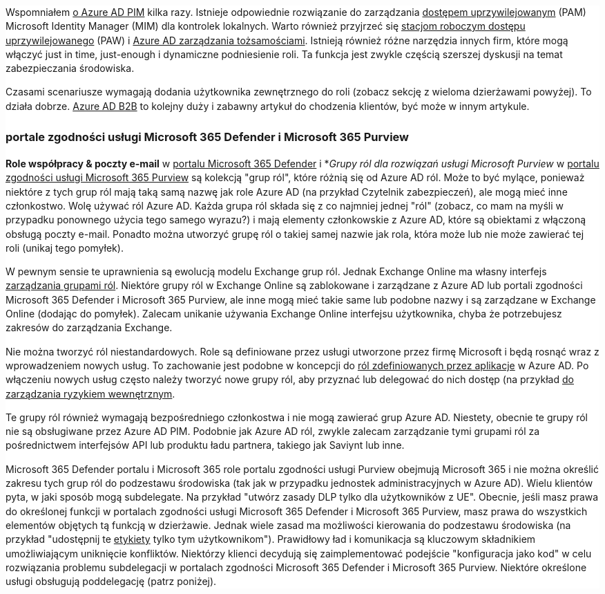 Wspomniałem [o Azure AD PIM](/azure/active-directory/privileged-identity-management/) kilka razy. Istnieje odpowiednie rozwiązanie do zarządzania [dostępem uprzywilejowanym](/microsoft-identity-manager/pam/privileged-identity-management-for-active-directory-domain-services) (PAM) Microsoft Identity Manager (MIM) dla kontrolek lokalnych. Warto również przyjrzeć się [stacjom roboczym dostępu uprzywilejowanego](/windows-server/identity/securing-privileged-access/privileged-access-workstations) (PAW) i [Azure AD zarządzania tożsamościami](/azure/active-directory/governance/identity-governance-overview). Istnieją również różne narzędzia innych firm, które mogą włączyć just in time, just-enough i dynamiczne podniesienie roli. Ta funkcja jest zwykle częścią szerszej dyskusji na temat zabezpieczania środowiska.

Czasami scenariusze wymagają dodania użytkownika zewnętrznego do roli (zobacz sekcję z wieloma dzierżawami powyżej). To działa dobrze. [Azure AD B2B](/azure/active-directory/b2b/) to kolejny duży i zabawny artykuł do chodzenia klientów, być może w innym artykule.

### <a name="microsoft-365-defender-and-microsoft-365-purview-compliance-portals"></a>portale zgodności usługi Microsoft 365 Defender i Microsoft 365 Purview

**Role współpracy & poczty e-mail** w [portalu Microsoft 365 Defender](../security/office-365-security/permissions-microsoft-365-security-center.md) i **_Grupy ról dla rozwiązań usługi Microsoft Purview_* w [portalu zgodności usługi Microsoft 365 Purview](../compliance/microsoft-365-compliance-center-permissions.md) są kolekcją "grup ról", które różnią się od Azure AD ról. Może to być mylące, ponieważ niektóre z tych grup ról mają taką samą nazwę jak role Azure AD (na przykład Czytelnik zabezpieczeń), ale mogą mieć inne członkostwo. Wolę używać ról Azure AD. Każda grupa ról składa się z co najmniej jednej "ról" (zobacz, co mam na myśli w przypadku ponownego użycia tego samego wyrazu?) i mają elementy członkowskie z Azure AD, które są obiektami z włączoną obsługą poczty e-mail. Ponadto można utworzyć grupę ról o takiej samej nazwie jak rola, która może lub nie może zawierać tej roli (unikaj tego pomyłek).

W pewnym sensie te uprawnienia są ewolucją modelu Exchange grup ról. Jednak Exchange Online ma własny interfejs [zarządzania grupami ról](/exchange/permissions-exo). Niektóre grupy ról w Exchange Online są zablokowane i zarządzane z Azure AD lub portali zgodności Microsoft 365 Defender i Microsoft 365 Purview, ale inne mogą mieć takie same lub podobne nazwy i są zarządzane w Exchange Online (dodając do pomyłek). Zalecam unikanie używania Exchange Online interfejsu użytkownika, chyba że potrzebujesz zakresów do zarządzania Exchange.

Nie można tworzyć ról niestandardowych. Role są definiowane przez usługi utworzone przez firmę Microsoft i będą rosnąć wraz z wprowadzeniem nowych usług. To zachowanie jest podobne w koncepcji do [ról zdefiniowanych przez aplikacje](/azure/active-directory/develop/howto-add-app-roles-in-azure-ad-apps) w Azure AD. Po włączeniu nowych usług często należy tworzyć nowe grupy ról, aby przyznać lub delegować do nich dostęp (na przykład [do zarządzania ryzykiem wewnętrznym](../compliance/insider-risk-management-configure.md).

Te grupy ról również wymagają bezpośredniego członkostwa i nie mogą zawierać grup Azure AD. Niestety, obecnie te grupy ról nie są obsługiwane przez Azure AD PIM. Podobnie jak Azure AD ról, zwykle zalecam zarządzanie tymi grupami ról za pośrednictwem interfejsów API lub produktu ładu partnera, takiego jak Saviynt lub inne.

Microsoft 365 Defender portalu i Microsoft 365 role portalu zgodności usługi Purview obejmują Microsoft 365 i nie można określić zakresu tych grup ról do podzestawu środowiska (tak jak w przypadku jednostek administracyjnych w Azure AD). Wielu klientów pyta, w jaki sposób mogą subdelegate. Na przykład "utwórz zasady DLP tylko dla użytkowników z UE". Obecnie, jeśli masz prawa do określonej funkcji w portalach zgodności usługi Microsoft 365 Defender i Microsoft 365 Purview, masz prawa do wszystkich elementów objętych tą funkcją w dzierżawie. Jednak wiele zasad ma możliwości kierowania do podzestawu środowiska (na przykład "udostępnij te [etykiety](../compliance/create-sensitivity-labels.md#publish-sensitivity-labels-by-creating-a-label-policy) tylko tym użytkownikom"). Prawidłowy ład i komunikacja są kluczowym składnikiem umożliwiającym uniknięcie konfliktów. Niektórzy klienci decydują się zaimplementować podejście "konfiguracja jako kod" w celu rozwiązania problemu subdelegacji w portalach zgodności Microsoft 365 Defender i Microsoft 365 Purview. Niektóre określone usługi obsługują poddelegację (patrz poniżej).
